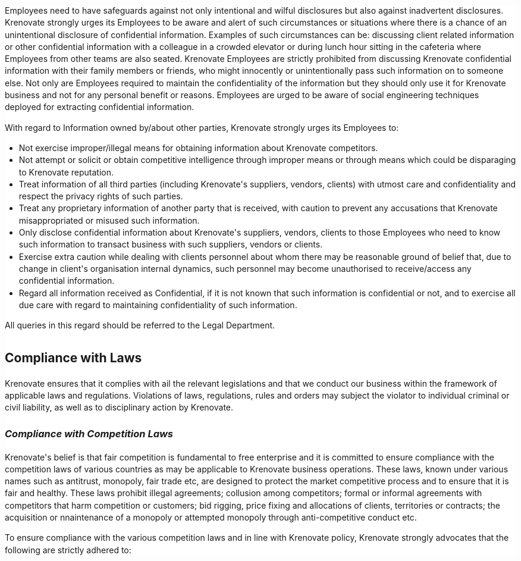 Employees need to have safeguards against not only intentional and wilful disclosures but also against inadvertent disclosures. Krenovate strongly urges its Employees to be aware and alert of such circumstances or situations where there is a chance of an unintentional disclosure of confidential information. Examples of such circumstances can be: discussing client related information or other confidential information with a colleague in a crowded elevator or during lunch hour sitting in the cafeteria where Employees from other teams are also seated. Krenovate Employees are strictly prohibited from discussing Krenovate confidential information with their family members or friends, who might innocently or unintentionally pass such information on to someone else. Not only are Employees required to maintain the confidentiality of the information but they should only use it for Krenovate business and not for any personal benefit or reasons. Employees are urged to be aware of social engineering techniques deployed for extracting confidential information.

With regard to Information owned by/about other parties, Krenovate strongly urges its Employees to:

-   Not exercise improper/illegal means for obtaining information about Krenovate competitors.
-   Not attempt or solicit or obtain competitive intelligence through improper means or through means which could be disparaging to Krenovate reputation.
-   Treat information of all third parties (including Krenovate's suppliers, vendors, clients) with utmost care and confidentiality and respect the privacy rights of such parties.
-   Treat any proprietary information of another party that is received, with caution to prevent any accusations that Krenovate misappropriated or misused such information.
-   Only disclose confidential information about Krenovate's suppliers, vendors, clients to those Employees who need to know such information to transact business with such suppliers, vendors or clients.
-   Exercise extra caution while dealing with clients personnel about whom there may be reasonable ground of belief that, due to change in client's organisation internal dynamics, such personnel may become unauthorised to receive/access any confidential information.
-   Regard all information received as Confidential, if it is not known that such information is confidential or not, and to exercise all due care with regard to maintaining confidentiality of such information.

All queries in this regard should be referred to the Legal Department.


## **Compliance with Laws**

Krenovate ensures that it complies with ail the relevant legislations and that we conduct our business within the framework of applicable laws and regulations. Violations of laws, regulations, rules and orders may subject the violator to individual criminal or civil liability, as well as to disciplinary action by Krenovate.

### **_Compliance with Competition Laws_**

Krenovate's belief is that fair competition is fundamental to free enterprise and it is committed to ensure compliance with the competition laws of various countries as may be applicable to Krenovate business operations. These laws, known under various names such as antitrust, monopoly, fair trade etc, are designed to protect the market competitive process and to ensure that it is fair and healthy. These laws prohibit illegal agreements; collusion among competitors; formal or informal agreements with competitors that harm competition or customers; bid rigging, price fixing and allocations of clients, territories or contracts; the acquisition or nnaintenance of a monopoly or attempted monopoly through anti-competitive conduct etc.

To ensure compliance with the various competition laws and in line with Krenovate policy, Krenovate strongly advocates that the following are strictly adhered to:
